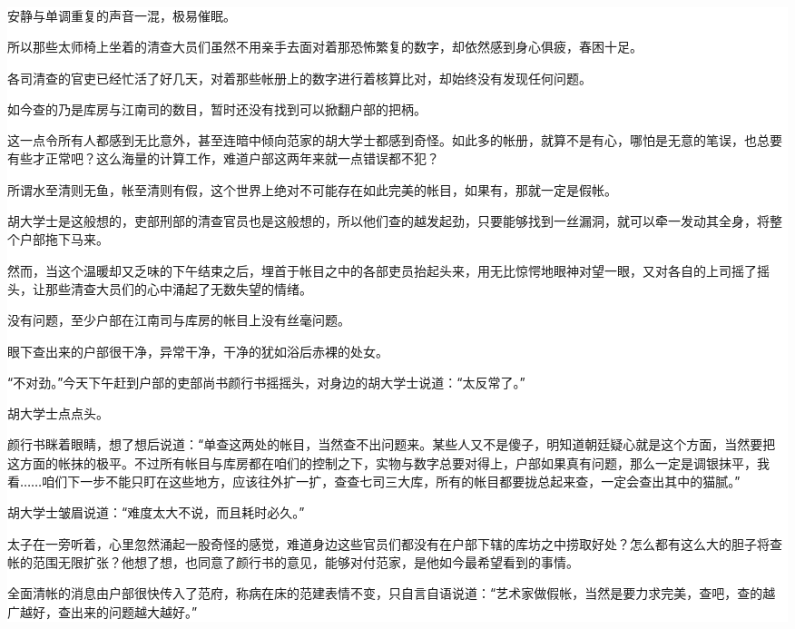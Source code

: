 安静与单调重复的声音一混，极易催眠。

所以那些太师椅上坐着的清查大员们虽然不用亲手去面对着那恐怖繁复的数字，却依然感到身心俱疲，春困十足。

各司清查的官吏已经忙活了好几天，对着那些帐册上的数字进行着核算比对，却始终没有发现任何问题。

如今查的乃是库房与江南司的数目，暂时还没有找到可以掀翻户部的把柄。

这一点令所有人都感到无比意外，甚至连暗中倾向范家的胡大学士都感到奇怪。如此多的帐册，就算不是有心，哪怕是无意的笔误，也总要有些才正常吧？这么海量的计算工作，难道户部这两年来就一点错误都不犯？

所谓水至清则无鱼，帐至清则有假，这个世界上绝对不可能存在如此完美的帐目，如果有，那就一定是假帐。

胡大学士是这般想的，吏部刑部的清查官员也是这般想的，所以他们查的越发起劲，只要能够找到一丝漏洞，就可以牵一发动其全身，将整个户部拖下马来。

然而，当这个温暖却又乏味的下午结束之后，埋首于帐目之中的各部吏员抬起头来，用无比惊愕地眼神对望一眼，又对各自的上司摇了摇头，让那些清查大员们的心中涌起了无数失望的情绪。

没有问题，至少户部在江南司与库房的帐目上没有丝毫问题。

眼下查出来的户部很干净，异常干净，干净的犹如浴后赤裸的处女。

“不对劲。”今天下午赶到户部的吏部尚书颜行书摇摇头，对身边的胡大学士说道：“太反常了。”

胡大学士点点头。

颜行书眯着眼睛，想了想后说道：“单查这两处的帐目，当然查不出问题来。某些人又不是傻子，明知道朝廷疑心就是这个方面，当然要把这方面的帐抹的极平。不过所有帐目与库房都在咱们的控制之下，实物与数字总要对得上，户部如果真有问题，那么一定是调银抹平，我看……咱们下一步不能只盯在这些地方，应该往外扩一扩，查查七司三大库，所有的帐目都要拢总起来查，一定会查出其中的猫腻。”

胡大学士皱眉说道：“难度太大不说，而且耗时必久。”

太子在一旁听着，心里忽然涌起一股奇怪的感觉，难道身边这些官员们都没有在户部下辖的库坊之中捞取好处？怎么都有这么大的胆子将查帐的范围无限扩张？他想了想，也同意了颜行书的意见，能够对付范家，是他如今最希望看到的事情。

全面清帐的消息由户部很快传入了范府，称病在床的范建表情不变，只自言自语说道：“艺术家做假帐，当然是要力求完美，查吧，查的越广越好，查出来的问题越大越好。”

